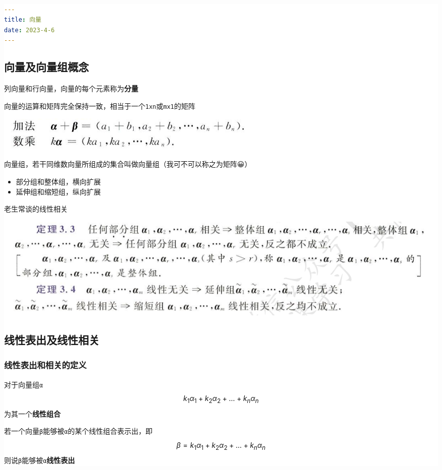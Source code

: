 ```yaml
---
title: 向量
date: 2023-4-6
---
```


## 向量及向量组概念

列向量和行向量，向量的每个元素称为**分量**

向量的运算和矩阵完全保持一致，相当于一个`1xn`或`mx1`的矩阵

<img src="./assets/image-20230406010623836.png">

向量组，若干同维数向量所组成的集合叫做向量组（我可不可以称之为矩阵😀）

- 部分组和整体组，横向扩展
- 延伸组和缩短组，纵向扩展

老生常谈的线性相关

<img src="./assets/image-20230406010340348.png">

## 线性表出及线性相关

### 线性表出和相关的定义

对于向量组`α`
$$
k_1\alpha_1+k_2\alpha_2+...+k_n\alpha_n
$$
为其一个**线性组合**

若一个向量`β`能够被`α`的某个线性组合表示出，即
$$
\beta = k_1\alpha_1+k_2\alpha_2+...+k_n\alpha_n
$$
则说`β`能够被`α`**线性表出**
